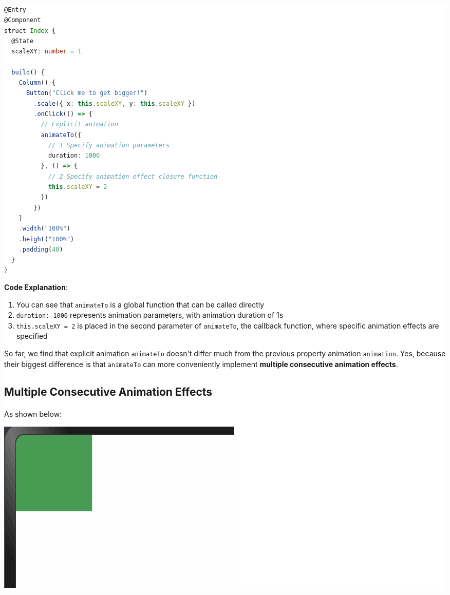 ```typescript
@Entry
@Component
struct Index {
  @State
  scaleXY: number = 1

  build() {
    Column() {
      Button("Click me to get bigger!")
        .scale({ x: this.scaleXY, y: this.scaleXY })
        .onClick(() => {
          // Explicit animation
          animateTo({
            // 1 Specify animation parameters
            duration: 1000
          }, () => {
            // 2 Specify animation effect closure function
            this.scaleXY = 2
          })
        })
    }
    .width("100%")
    .height("100%")
    .padding(40)
  }
}
```

**Code Explanation**:

1. You can see that `animateTo` is a global function that can be called directly
2. `duration: 1000` represents animation parameters, with animation duration of 1s
3. `this.scaleXY = 2` is placed in the second parameter of `animateTo`, the callback function, where specific animation effects are specified

So far, we find that explicit animation `animateTo` doesn't differ much from the previous property animation `animation`. Yes, because their biggest difference is that `animateTo` can more conveniently implement **multiple consecutive animation effects**.

## Multiple Consecutive Animation Effects

As shown below:

![2](readme.assets/2.gif)
